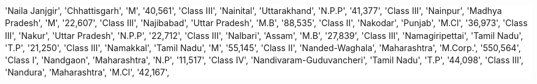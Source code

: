  'Naila Janjgir',
  'Chhattisgarh',
  'M',
  '40,561',
  'Class III',
  'Nainital',
  'Uttarakhand',
  'N.P.P',
  '41,377',
  'Class III',
  'Nainpur',
  'Madhya Pradesh',
  'M',
  '22,607',
  'Class III',
  'Najibabad',
  'Uttar Pradesh',
  'M.B',
  '88,535',
  'Class II',
  'Nakodar',
  'Punjab',
  'M.Cl',
  '36,973',
  'Class III',
  'Nakur',
  'Uttar Pradesh',
  'N.P.P',
  '22,712',
  'Class III',
  'Nalbari',
  'Assam',
  'M.B',
  '27,839',
  'Class III',
  'Namagiripettai',
  'Tamil Nadu',
  'T.P',
  '21,250',
  'Class III',
  'Namakkal',
  'Tamil Nadu',
  'M',
  '55,145',
  'Class II',
  'Nanded-Waghala',
  'Maharashtra',
  'M.Corp.',
  '550,564',
  'Class I',
  'Nandgaon',
  'Maharashtra',
  'N.P',
  '11,517',
  'Class IV',
  'Nandivaram-Guduvancheri',
  'Tamil Nadu',
  'T.P',
  '44,098',
  'Class III',
  'Nandura',
  'Maharashtra',
  'M.Cl',
  '42,167',